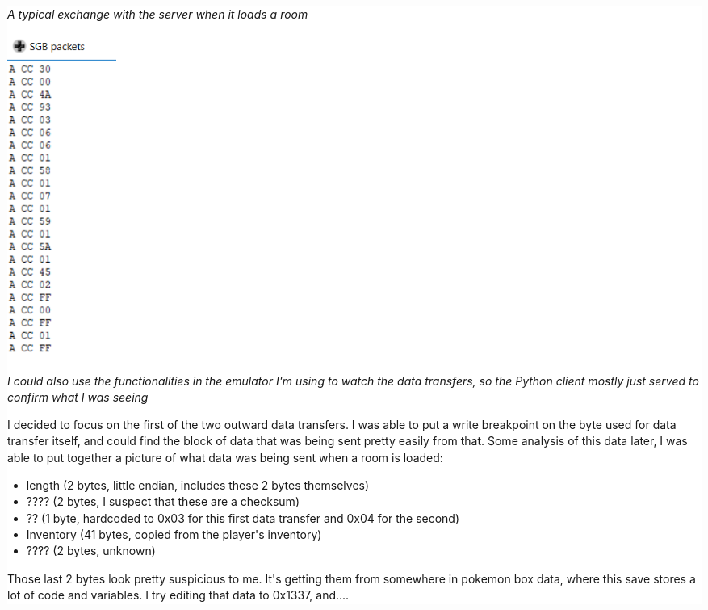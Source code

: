 *A typical exchange with the server when it loads a room*

<img src="/ZZAZZ/2018/Images/CC2-packets.png" height="400"/>

*I could also use the functionalities in the emulator I'm using to watch the data transfers, so the Python client mostly just served to confirm what I was seeing*

I decided to focus on the first of the two outward data transfers. I was able to put a write breakpoint on the byte used for data transfer itself, and could find the block of data that was being sent pretty easily from that. Some analysis of this data later, I was able to put together a picture of what data was being sent when a room is loaded:

- length (2 bytes, little endian, includes these 2 bytes themselves)
- ???\? (2 bytes, I suspect that these are a checksum)
- ?? (1 byte, hardcoded to 0x03 for this first data transfer and 0x04 for the second)
- Inventory (41 bytes, copied from the player's inventory) 
- ???\? (2 bytes, unknown)

Those last 2 bytes look pretty suspicious to me. It's getting them from somewhere in pokemon box data, where this save stores a lot of code and variables. I try editing that data to 0x1337, and....  